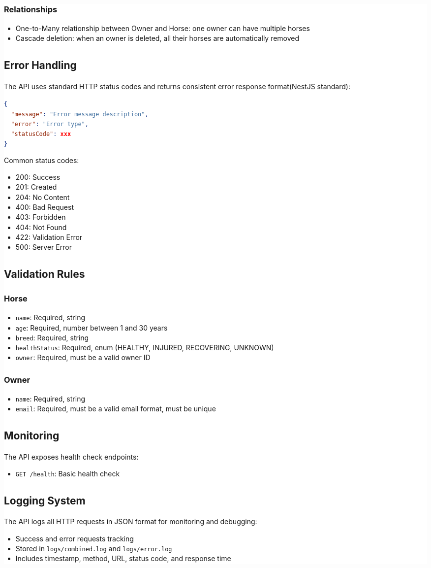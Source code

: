 ### Relationships

- One-to-Many relationship between Owner and Horse: one owner can have multiple horses
- Cascade deletion: when an owner is deleted, all their horses are automatically removed

## Error Handling

The API uses standard HTTP status codes and returns consistent error response format(NestJS standard):

```json
{
  "message": "Error message description",
  "error": "Error type",
  "statusCode": xxx
}
```

Common status codes:

- 200: Success
- 201: Created
- 204: No Content
- 400: Bad Request
- 403: Forbidden
- 404: Not Found
- 422: Validation Error
- 500: Server Error

## Validation Rules

### Horse

- `name`: Required, string
- `age`: Required, number between 1 and 30 years
- `breed`: Required, string
- `healthStatus`: Required, enum (HEALTHY, INJURED, RECOVERING, UNKNOWN)
- `owner`: Required, must be a valid owner ID

### Owner

- `name`: Required, string
- `email`: Required, must be a valid email format, must be unique

## Monitoring

The API exposes health check endpoints:

- `GET /health`: Basic health check

## Logging System

The API logs all HTTP requests in JSON format for monitoring and debugging:

- Success and error requests tracking
- Stored in `logs/combined.log` and `logs/error.log`
- Includes timestamp, method, URL, status code, and response time
